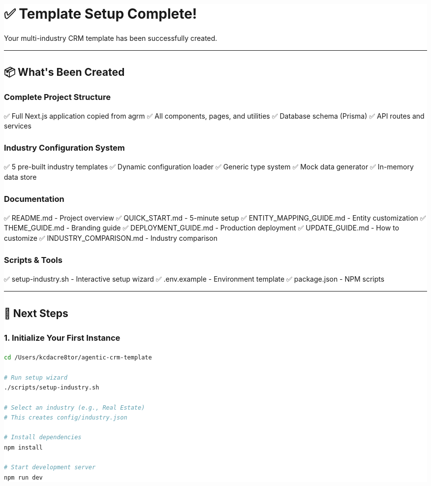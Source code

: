 # ✅ Template Setup Complete!

Your multi-industry CRM template has been successfully created.

---

## 📦 What's Been Created

### **Complete Project Structure**
✅ Full Next.js application copied from agrm
✅ All components, pages, and utilities
✅ Database schema (Prisma)
✅ API routes and services

### **Industry Configuration System**
✅ 5 pre-built industry templates
✅ Dynamic configuration loader
✅ Generic type system
✅ Mock data generator
✅ In-memory data store

### **Documentation**
✅ README.md - Project overview
✅ QUICK_START.md - 5-minute setup
✅ ENTITY_MAPPING_GUIDE.md - Entity customization
✅ THEME_GUIDE.md - Branding guide
✅ DEPLOYMENT_GUIDE.md - Production deployment
✅ UPDATE_GUIDE.md - How to customize
✅ INDUSTRY_COMPARISON.md - Industry comparison

### **Scripts & Tools**
✅ setup-industry.sh - Interactive setup wizard
✅ .env.example - Environment template
✅ package.json - NPM scripts

---

## 🚀 Next Steps

### 1. **Initialize Your First Instance**

```bash
cd /Users/kcdacre8tor/agentic-crm-template

# Run setup wizard
./scripts/setup-industry.sh

# Select an industry (e.g., Real Estate)
# This creates config/industry.json

# Install dependencies
npm install

# Start development server
npm run dev
```
